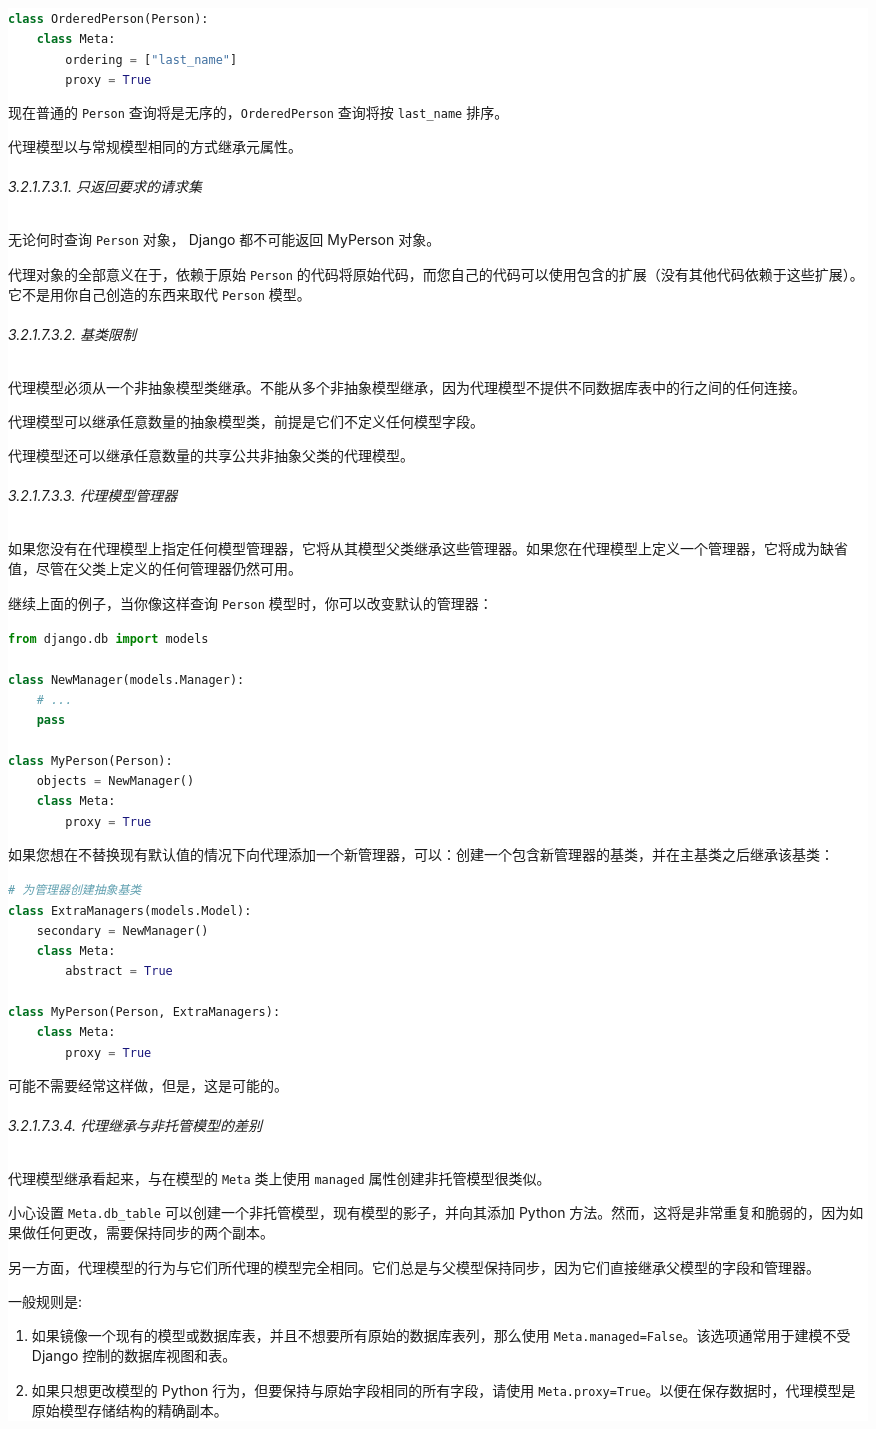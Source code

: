 
```python
class OrderedPerson(Person):
    class Meta:
        ordering = ["last_name"]
        proxy = True
```

现在普通的 `Person` 查询将是无序的，`OrderedPerson` 查询将按 `last_name` 排序。

代理模型以与常规模型相同的方式继承元属性。

###### 3.2.1.7.3.1. 只返回要求的请求集

无论何时查询 `Person` 对象， Django 都不可能返回 MyPerson 对象。

代理对象的全部意义在于，依赖于原始 `Person` 的代码将原始代码，而您自己的代码可以使用包含的扩展（没有其他代码依赖于这些扩展）。它不是用你自己创造的东西来取代 `Person` 模型。

###### 3.2.1.7.3.2. 基类限制

代理模型必须从一个非抽象模型类继承。不能从多个非抽象模型继承，因为代理模型不提供不同数据库表中的行之间的任何连接。

代理模型可以继承任意数量的抽象模型类，前提是它们不定义任何模型字段。

代理模型还可以继承任意数量的共享公共非抽象父类的代理模型。

###### 3.2.1.7.3.3. 代理模型管理器

如果您没有在代理模型上指定任何模型管理器，它将从其模型父类继承这些管理器。如果您在代理模型上定义一个管理器，它将成为缺省值，尽管在父类上定义的任何管理器仍然可用。

继续上面的例子，当你像这样查询 `Person` 模型时，你可以改变默认的管理器：

```python
from django.db import models

class NewManager(models.Manager):
    # ...
    pass

class MyPerson(Person):
    objects = NewManager()
    class Meta:
        proxy = True
```

如果您想在不替换现有默认值的情况下向代理添加一个新管理器，可以：创建一个包含新管理器的基类，并在主基类之后继承该基类：

```python
# 为管理器创建抽象基类
class ExtraManagers(models.Model):
    secondary = NewManager()
    class Meta:
        abstract = True

class MyPerson(Person, ExtraManagers):
    class Meta:
        proxy = True
```

可能不需要经常这样做，但是，这是可能的。

###### 3.2.1.7.3.4. 代理继承与非托管模型的差别

代理模型继承看起来，与在模型的 `Meta` 类上使用 `managed` 属性创建非托管模型很类似。

小心设置 `Meta.db_table` 可以创建一个非托管模型，现有模型的影子，并向其添加 Python 方法。然而，这将是非常重复和脆弱的，因为如果做任何更改，需要保持同步的两个副本。

另一方面，代理模型的行为与它们所代理的模型完全相同。它们总是与父模型保持同步，因为它们直接继承父模型的字段和管理器。

一般规则是:

1. 如果镜像一个现有的模型或数据库表，并且不想要所有原始的数据库表列，那么使用 `Meta.managed=False`。该选项通常用于建模不受 Django 控制的数据库视图和表。

2. 如果只想更改模型的 Python 行为，但要保持与原始字段相同的所有字段，请使用 `Meta.proxy=True`。以便在保存数据时，代理模型是原始模型存储结构的精确副本。
